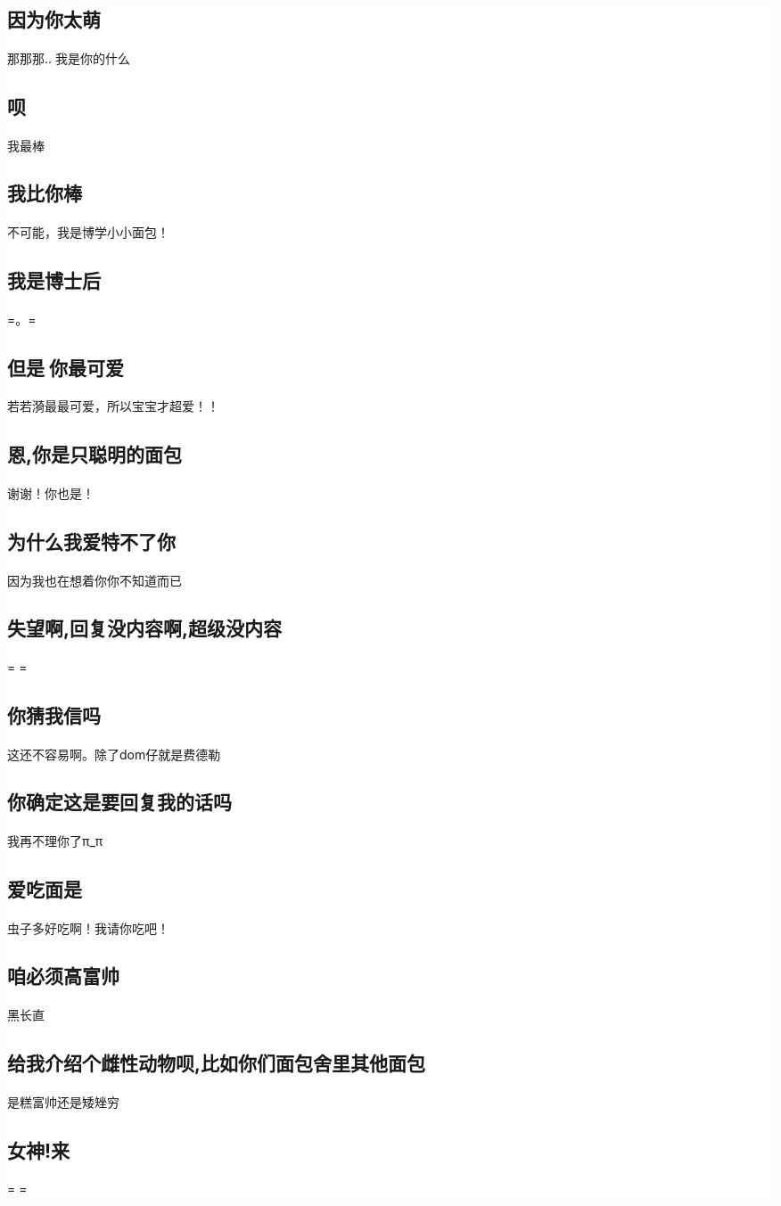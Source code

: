 ## 因为你太萌
那那那.. 我是你的什么

## 呗
我最棒

## 我比你棒
不可能，我是博学小小面包！

## 我是博士后
=。=

## 但是  你最可爱
若若漪最最可爱，所以宝宝才超爱！！

## 恩,你是只聪明的面包
谢谢！你也是！

## 为什么我爱特不了你
因为我也在想着你你不知道而已

## 失望啊,回复没内容啊,超级没内容
= =

## 你猜我信吗
这还不容易啊。除了dom仔就是费德勒

## 你确定这是要回复我的话吗
我再不理你了π_π

## 爱吃面是
虫子多好吃啊！我请你吃吧！

## 咱必须高富帅
黑长直

## 给我介绍个雌性动物呗,比如你们面包舍里其他面包
是糕富帅还是矮矬穷

## 女神!来
= =
